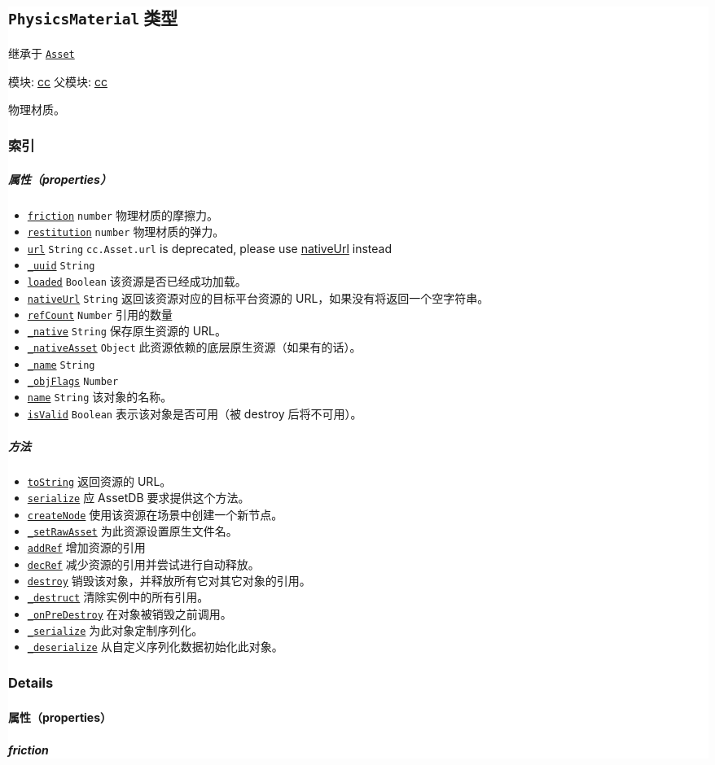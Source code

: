 ## `PhysicsMaterial` 类型

继承于 [`Asset`](Asset.md)


模块: [cc](../modules/cc.md)
父模块: [cc](../modules/cc.md)


物理材质。



### 索引

##### 属性（properties）

  - [`friction`](#friction) `number` 物理材质的摩擦力。
  - [`restitution`](#restitution) `number` 物理材质的弹力。
  - [`url`](#url) `String` `cc.Asset.url` is deprecated, please use <a href="../classes/Asset.html#property_nativeUrl" class="crosslink">nativeUrl</a> instead
  - [`_uuid`](#uuid) `String` 
  - [`loaded`](#loaded) `Boolean` 该资源是否已经成功加载。
  - [`nativeUrl`](#nativeurl) `String` 返回该资源对应的目标平台资源的 URL，如果没有将返回一个空字符串。
  - [`refCount`](#refcount) `Number` 引用的数量
  - [`_native`](#native) `String` 保存原生资源的 URL。
  - [`_nativeAsset`](#nativeasset) `Object` 此资源依赖的底层原生资源（如果有的话）。
  - [`_name`](#name) `String` 
  - [`_objFlags`](#objflags) `Number` 
  - [`name`](#name) `String` 该对象的名称。
  - [`isValid`](#isvalid) `Boolean` 表示该对象是否可用（被 destroy 后将不可用）。



##### 方法

  - [`toString`](#tostring) 返回资源的 URL。
  - [`serialize`](#serialize) 应 AssetDB 要求提供这个方法。
  - [`createNode`](#createnode) 使用该资源在场景中创建一个新节点。
  - [`_setRawAsset`](#setrawasset) 为此资源设置原生文件名。
  - [`addRef`](#addref) 增加资源的引用
  - [`decRef`](#decref) 减少资源的引用并尝试进行自动释放。
  - [`destroy`](#destroy) 销毁该对象，并释放所有它对其它对象的引用。
  - [`_destruct`](#destruct) 清除实例中的所有引用。
  - [`_onPreDestroy`](#onpredestroy) 在对象被销毁之前调用。
  - [`_serialize`](#serialize) 为此对象定制序列化。
  - [`_deserialize`](#deserialize) 从自定义序列化数据初始化此对象。



### Details


#### 属性（properties）


##### friction
